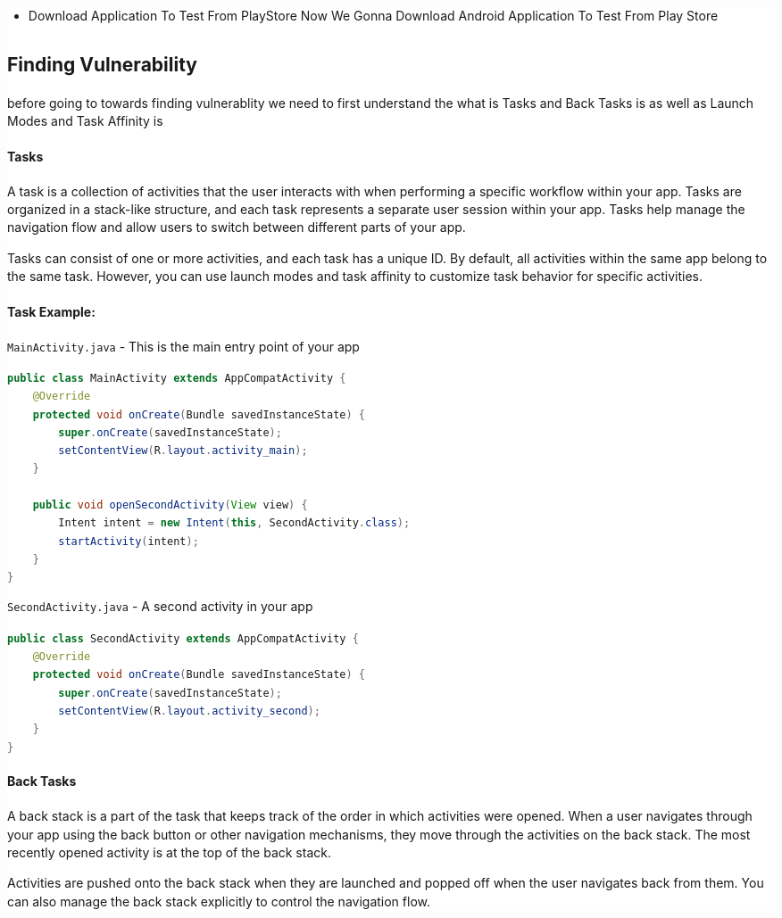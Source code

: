 - Download Application To Test From PlayStore
Now We Gonna Download Android Application To Test From Play Store


## Finding Vulnerability

before going to towards finding vulnerablity we need to first understand the what is Tasks and Back Tasks is as well as Launch Modes and Task Affinity is

#### Tasks
A task is a collection of activities that the user interacts with when performing a specific workflow within your app. Tasks are organized in a stack-like structure, and each task represents a separate user session within your app. Tasks help manage the navigation flow and allow users to switch between different parts of your app.

Tasks can consist of one or more activities, and each task has a unique ID. By default, all activities within the same app belong to the same task. However, you can use launch modes and task affinity to customize task behavior for specific activities.

#### Task Example:
`MainActivity.java` - This is the main entry point of your app
```java
public class MainActivity extends AppCompatActivity {
    @Override
    protected void onCreate(Bundle savedInstanceState) {
        super.onCreate(savedInstanceState);
        setContentView(R.layout.activity_main);
    }
    
    public void openSecondActivity(View view) {
        Intent intent = new Intent(this, SecondActivity.class);
        startActivity(intent);
    }
}
```
`SecondActivity.java` - A second activity in your app
```java
public class SecondActivity extends AppCompatActivity {
    @Override
    protected void onCreate(Bundle savedInstanceState) {
        super.onCreate(savedInstanceState);
        setContentView(R.layout.activity_second);
    }
}
```

#### Back Tasks
A back stack is a part of the task that keeps track of the order in which activities were opened. When a user navigates through your app using the back button or other navigation mechanisms, they move through the activities on the back stack. The most recently opened activity is at the top of the back stack.

Activities are pushed onto the back stack when they are launched and popped off when the user navigates back from them. You can also manage the back stack explicitly to control the navigation flow.
